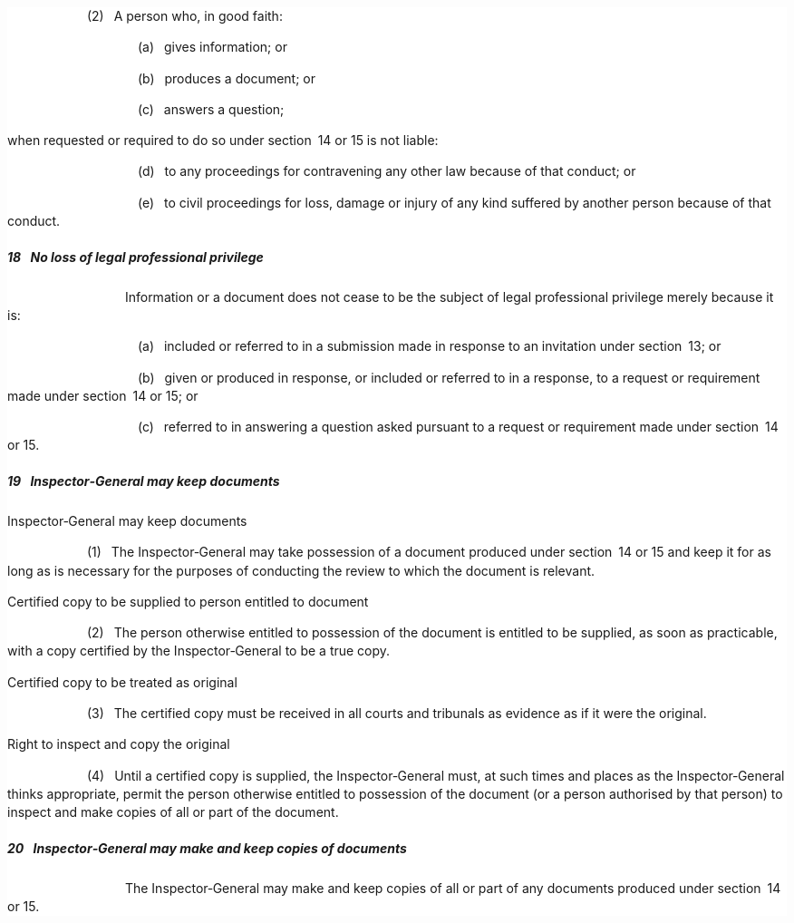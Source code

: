              (2)  A person who, in good faith:

                     (a)  gives information; or

                     (b)  produces a document; or

                     (c)  answers a question;

when requested or required to do so under section 14 or 15 is not liable:

                     (d)  to any proceedings for contravening any other law because of that conduct; or

                     (e)  to civil proceedings for loss, damage or injury of any kind suffered by another person because of that conduct.

##### <a id="18"></a>18  No loss of legal professional privilege

                   Information or a document does not cease to be the subject of legal professional privilege merely because it is:

                     (a)  included or referred to in a submission made in response to an invitation under section 13; or

                     (b)  given or produced in response, or included or referred to in a response, to a request or requirement made under section 14 or 15; or

                     (c)  referred to in answering a question asked pursuant to a request or requirement made under section 14 or 15.

##### <a id="19"></a>19  Inspector‑General may keep documents

Inspector‑General may keep documents

             (1)  The Inspector‑General may take possession of a document produced under section 14 or 15 and keep it for as long as is necessary for the purposes of conducting the review to which the document is relevant.

Certified copy to be supplied to person entitled to document

             (2)  The person otherwise entitled to possession of the document is entitled to be supplied, as soon as practicable, with a copy certified by the Inspector‑General to be a true copy.

Certified copy to be treated as original

             (3)  The certified copy must be received in all courts and tribunals as evidence as if it were the original.

Right to inspect and copy the original

             (4)  Until a certified copy is supplied, the Inspector‑General must, at such times and places as the Inspector‑General thinks appropriate, permit the person otherwise entitled to possession of the document (or a person authorised by that person) to inspect and make copies of all or part of the document.

##### <a id="20"></a>20  Inspector‑General may make and keep copies of documents

                   The Inspector‑General may make and keep copies of all or part of any documents produced under section 14 or 15.
